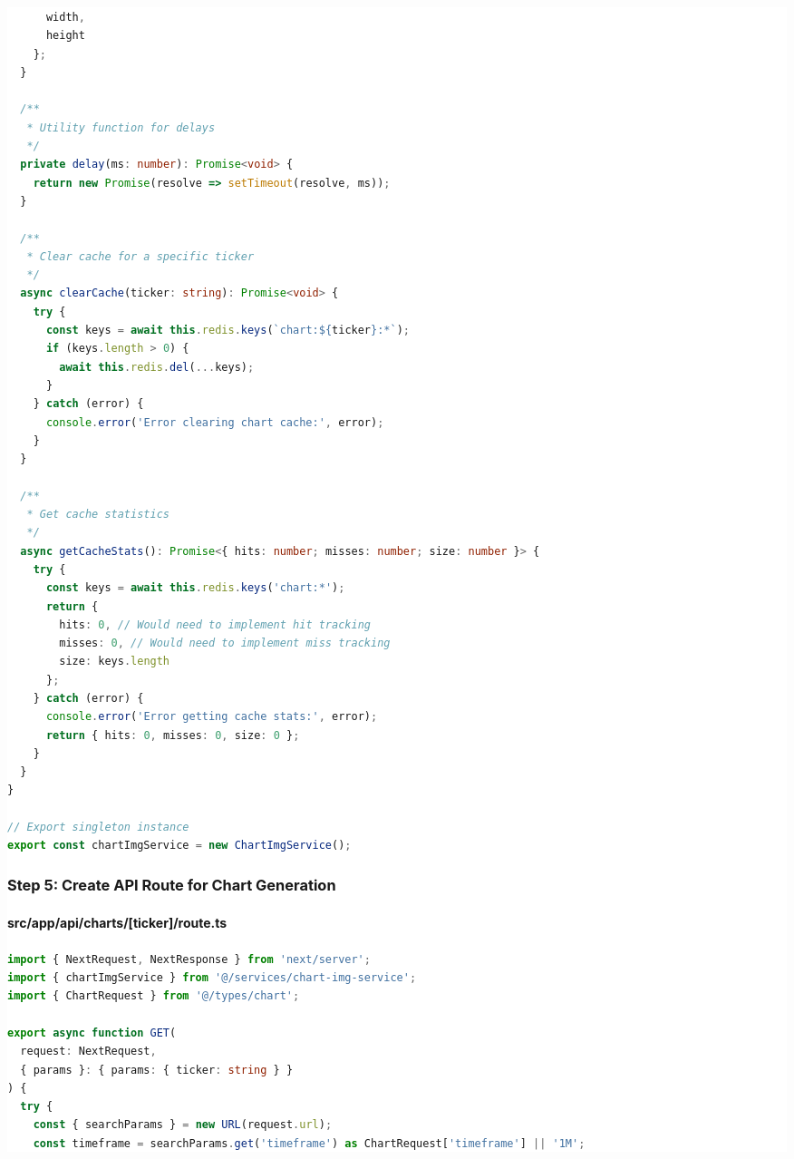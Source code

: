 ```typescript
      width,
      height
    };
  }

  /**
   * Utility function for delays
   */
  private delay(ms: number): Promise<void> {
    return new Promise(resolve => setTimeout(resolve, ms));
  }

  /**
   * Clear cache for a specific ticker
   */
  async clearCache(ticker: string): Promise<void> {
    try {
      const keys = await this.redis.keys(`chart:${ticker}:*`);
      if (keys.length > 0) {
        await this.redis.del(...keys);
      }
    } catch (error) {
      console.error('Error clearing chart cache:', error);
    }
  }

  /**
   * Get cache statistics
   */
  async getCacheStats(): Promise<{ hits: number; misses: number; size: number }> {
    try {
      const keys = await this.redis.keys('chart:*');
      return {
        hits: 0, // Would need to implement hit tracking
        misses: 0, // Would need to implement miss tracking
        size: keys.length
      };
    } catch (error) {
      console.error('Error getting cache stats:', error);
      return { hits: 0, misses: 0, size: 0 };
    }
  }
}

// Export singleton instance
export const chartImgService = new ChartImgService();
```

### Step 5: Create API Route for Chart Generation

#### src/app/api/charts/[ticker]/route.ts
```typescript
import { NextRequest, NextResponse } from 'next/server';
import { chartImgService } from '@/services/chart-img-service';
import { ChartRequest } from '@/types/chart';

export async function GET(
  request: NextRequest,
  { params }: { params: { ticker: string } }
) {
  try {
    const { searchParams } = new URL(request.url);
    const timeframe = searchParams.get('timeframe') as ChartRequest['timeframe'] || '1M';
```